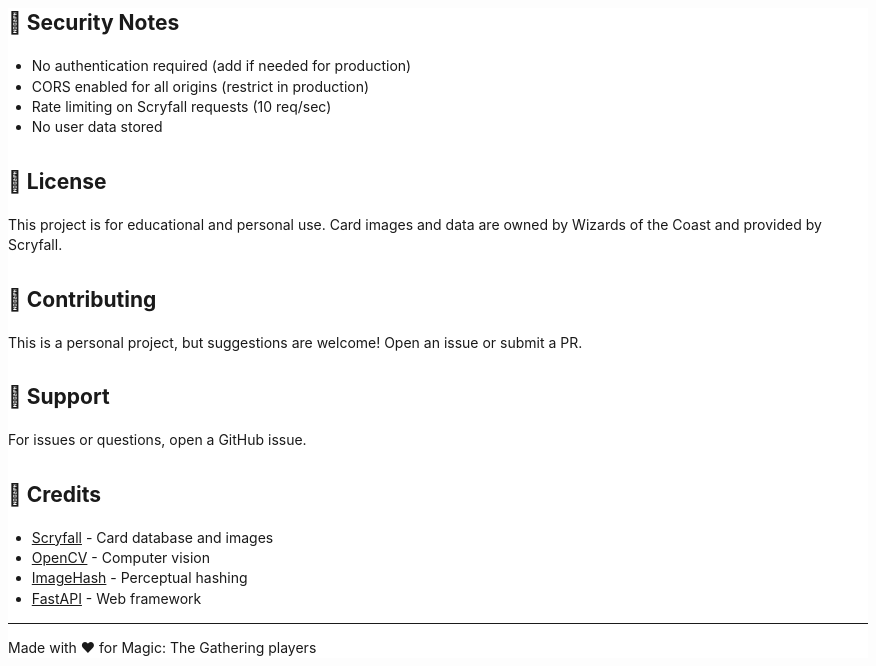 ## 🔐 Security Notes

- No authentication required (add if needed for production)
- CORS enabled for all origins (restrict in production)
- Rate limiting on Scryfall requests (10 req/sec)
- No user data stored

## 📝 License

This project is for educational and personal use. Card images and data are owned by Wizards of the Coast and provided by Scryfall.

## 🤝 Contributing

This is a personal project, but suggestions are welcome! Open an issue or submit a PR.

## 📧 Support

For issues or questions, open a GitHub issue.

## 🙏 Credits

- [Scryfall](https://scryfall.com) - Card database and images
- [OpenCV](https://opencv.org) - Computer vision
- [ImageHash](https://github.com/JohannesBuchner/imagehash) - Perceptual hashing
- [FastAPI](https://fastapi.tiangolo.com) - Web framework

---

Made with ❤️ for Magic: The Gathering players
